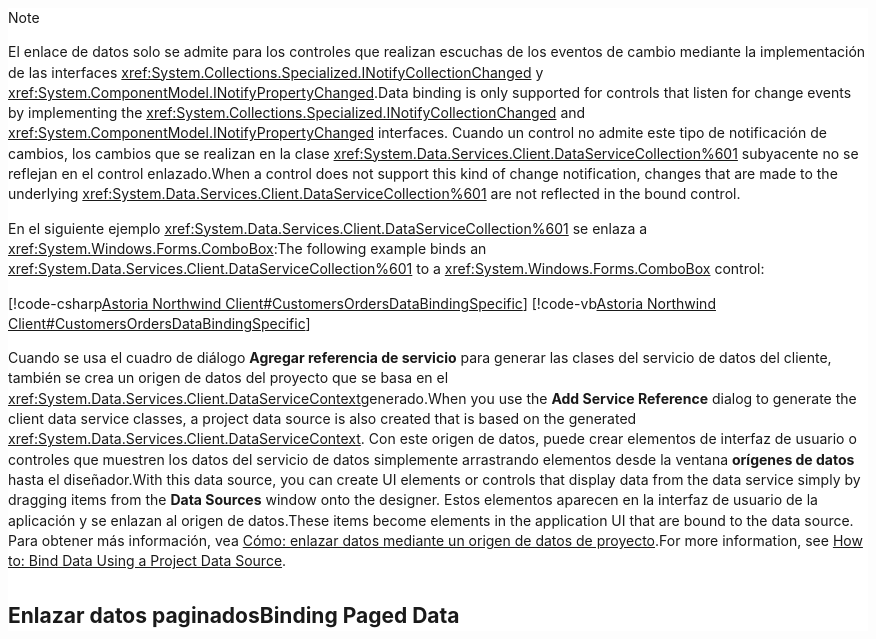 > [!NOTE]
> <span data-ttu-id="a6c40-136">El enlace de datos solo se admite para los controles que realizan escuchas de los eventos de cambio mediante la implementación de las interfaces <xref:System.Collections.Specialized.INotifyCollectionChanged> y <xref:System.ComponentModel.INotifyPropertyChanged>.</span><span class="sxs-lookup"><span data-stu-id="a6c40-136">Data binding is only supported for controls that listen for change events by implementing the <xref:System.Collections.Specialized.INotifyCollectionChanged> and <xref:System.ComponentModel.INotifyPropertyChanged> interfaces.</span></span> <span data-ttu-id="a6c40-137">Cuando un control no admite este tipo de notificación de cambios, los cambios que se realizan en la clase <xref:System.Data.Services.Client.DataServiceCollection%601> subyacente no se reflejan en el control enlazado.</span><span class="sxs-lookup"><span data-stu-id="a6c40-137">When a control does not support this kind of change notification, changes that are made to the underlying <xref:System.Data.Services.Client.DataServiceCollection%601> are not reflected in the bound control.</span></span>  
  
 <span data-ttu-id="a6c40-138">En el siguiente ejemplo <xref:System.Data.Services.Client.DataServiceCollection%601> se enlaza a <xref:System.Windows.Forms.ComboBox>:</span><span class="sxs-lookup"><span data-stu-id="a6c40-138">The following example binds an <xref:System.Data.Services.Client.DataServiceCollection%601> to a <xref:System.Windows.Forms.ComboBox> control:</span></span>  
  
 [!code-csharp[Astoria Northwind Client#CustomersOrdersDataBindingSpecific](../../../../samples/snippets/csharp/VS_Snippets_Misc/astoria_northwind_client/cs/customerorders.cs#customersordersdatabindingspecific)]
 [!code-vb[Astoria Northwind Client#CustomersOrdersDataBindingSpecific](../../../../samples/snippets/visualbasic/VS_Snippets_Misc/astoria_northwind_client/vb/customerorders.vb#customersordersdatabindingspecific)]  
  
 <span data-ttu-id="a6c40-139">Cuando se usa el cuadro de diálogo **Agregar referencia de servicio** para generar las clases del servicio de datos del cliente, también se crea un origen de datos del proyecto que se basa en el <xref:System.Data.Services.Client.DataServiceContext>generado.</span><span class="sxs-lookup"><span data-stu-id="a6c40-139">When you use the **Add Service Reference** dialog to generate the client data service classes, a project data source is also created that is based on the generated <xref:System.Data.Services.Client.DataServiceContext>.</span></span> <span data-ttu-id="a6c40-140">Con este origen de datos, puede crear elementos de interfaz de usuario o controles que muestren los datos del servicio de datos simplemente arrastrando elementos desde la ventana **orígenes de datos** hasta el diseñador.</span><span class="sxs-lookup"><span data-stu-id="a6c40-140">With this data source, you can create UI elements or controls that display data from the data service simply by dragging items from the **Data Sources** window onto the designer.</span></span> <span data-ttu-id="a6c40-141">Estos elementos aparecen en la interfaz de usuario de la aplicación y se enlazan al origen de datos.</span><span class="sxs-lookup"><span data-stu-id="a6c40-141">These items become elements in the application UI that are bound to the data source.</span></span> <span data-ttu-id="a6c40-142">Para obtener más información, vea [Cómo: enlazar datos mediante un origen de datos de proyecto](how-to-bind-data-using-a-project-data-source-wcf-data-services.md).</span><span class="sxs-lookup"><span data-stu-id="a6c40-142">For more information, see [How to: Bind Data Using a Project Data Source](how-to-bind-data-using-a-project-data-source-wcf-data-services.md).</span></span>  
  
## <a name="binding-paged-data"></a><span data-ttu-id="a6c40-143">Enlazar datos paginados</span><span class="sxs-lookup"><span data-stu-id="a6c40-143">Binding Paged Data</span></span>  